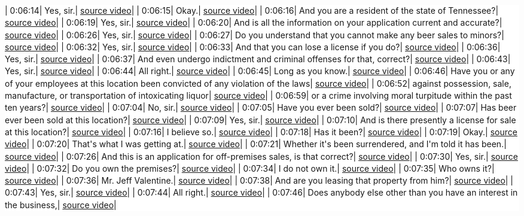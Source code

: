 | 0:06:14| Yes, sir.| [source video](https://archive.org/details/CoCom140324_201810?start=374)|
| 0:06:15| Okay.| [source video](https://archive.org/details/CoCom140324_201810?start=375)|
| 0:06:16| And you are a resident of the state of Tennessee?| [source video](https://archive.org/details/CoCom140324_201810?start=376)|
| 0:06:19| Yes, sir.| [source video](https://archive.org/details/CoCom140324_201810?start=379)|
| 0:06:20| And is all the information on your application current and accurate?| [source video](https://archive.org/details/CoCom140324_201810?start=380)|
| 0:06:26| Yes, sir.| [source video](https://archive.org/details/CoCom140324_201810?start=386)|
| 0:06:27| Do you understand that you cannot make any beer sales to minors?| [source video](https://archive.org/details/CoCom140324_201810?start=387)|
| 0:06:32| Yes, sir.| [source video](https://archive.org/details/CoCom140324_201810?start=392)|
| 0:06:33| And that you can lose a license if you do?| [source video](https://archive.org/details/CoCom140324_201810?start=393)|
| 0:06:36| Yes, sir.| [source video](https://archive.org/details/CoCom140324_201810?start=396)|
| 0:06:37| And even undergo indictment and criminal offenses for that, correct?| [source video](https://archive.org/details/CoCom140324_201810?start=397)|
| 0:06:43| Yes, sir.| [source video](https://archive.org/details/CoCom140324_201810?start=403)|
| 0:06:44| All right.| [source video](https://archive.org/details/CoCom140324_201810?start=404)|
| 0:06:45| Long as you know.| [source video](https://archive.org/details/CoCom140324_201810?start=405)|
| 0:06:46| Have you or any of your employees at this location been convicted of any violation of the laws| [source video](https://archive.org/details/CoCom140324_201810?start=406)|
| 0:06:52| against possession, sale, manufacture, or transportation of intoxicating liquor| [source video](https://archive.org/details/CoCom140324_201810?start=412)|
| 0:06:59| or a crime involving moral turpitude within the past ten years?| [source video](https://archive.org/details/CoCom140324_201810?start=419)|
| 0:07:04| No, sir.| [source video](https://archive.org/details/CoCom140324_201810?start=424)|
| 0:07:05| Have you ever been sold?| [source video](https://archive.org/details/CoCom140324_201810?start=425)|
| 0:07:07| Has beer ever been sold at this location?| [source video](https://archive.org/details/CoCom140324_201810?start=427)|
| 0:07:09| Yes, sir.| [source video](https://archive.org/details/CoCom140324_201810?start=429)|
| 0:07:10| And is there presently a license for sale at this location?| [source video](https://archive.org/details/CoCom140324_201810?start=430)|
| 0:07:16| I believe so.| [source video](https://archive.org/details/CoCom140324_201810?start=436)|
| 0:07:18| Has it been?| [source video](https://archive.org/details/CoCom140324_201810?start=438)|
| 0:07:19| Okay.| [source video](https://archive.org/details/CoCom140324_201810?start=439)|
| 0:07:20| That's what I was getting at.| [source video](https://archive.org/details/CoCom140324_201810?start=440)|
| 0:07:21| Whether it's been surrendered, and I'm told it has been.| [source video](https://archive.org/details/CoCom140324_201810?start=441)|
| 0:07:26| And this is an application for off-premises sales, is that correct?| [source video](https://archive.org/details/CoCom140324_201810?start=446)|
| 0:07:30| Yes, sir.| [source video](https://archive.org/details/CoCom140324_201810?start=450)|
| 0:07:32| Do you own the premises?| [source video](https://archive.org/details/CoCom140324_201810?start=452)|
| 0:07:34| I do not own it.| [source video](https://archive.org/details/CoCom140324_201810?start=454)|
| 0:07:35| Who owns it?| [source video](https://archive.org/details/CoCom140324_201810?start=455)|
| 0:07:36| Mr. Jeff Valentine.| [source video](https://archive.org/details/CoCom140324_201810?start=456)|
| 0:07:38| And are you leasing that property from him?| [source video](https://archive.org/details/CoCom140324_201810?start=458)|
| 0:07:43| Yes, sir.| [source video](https://archive.org/details/CoCom140324_201810?start=463)|
| 0:07:44| All right.| [source video](https://archive.org/details/CoCom140324_201810?start=464)|
| 0:07:46| Does anybody else other than you have an interest in the business,| [source video](https://archive.org/details/CoCom140324_201810?start=466)|